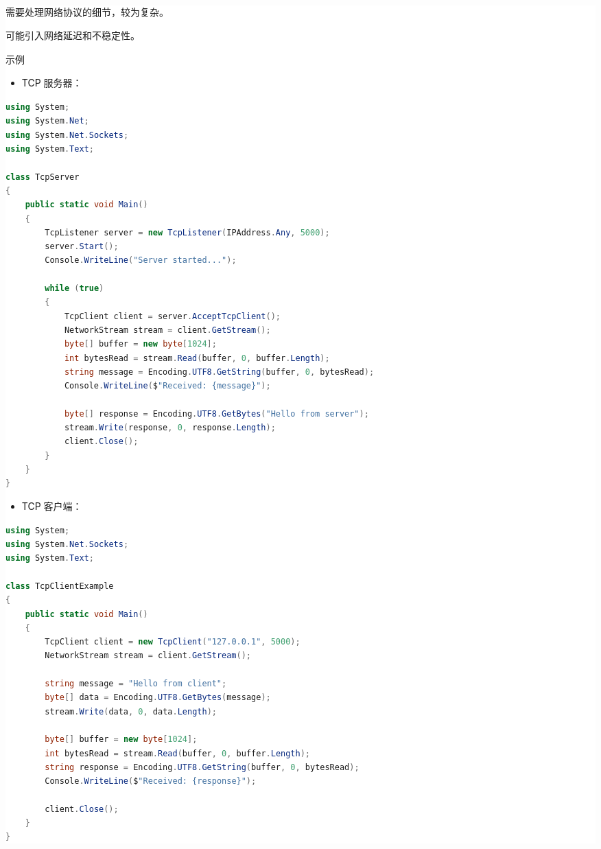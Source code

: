 需要处理网络协议的细节，较为复杂。
  
可能引入网络延迟和不稳定性。
  
示例

* TCP 服务器：

```csharp
using System;
using System.Net;
using System.Net.Sockets;
using System.Text;

class TcpServer
{
    public static void Main()
    {
        TcpListener server = new TcpListener(IPAddress.Any, 5000);
        server.Start();
        Console.WriteLine("Server started...");

        while (true)
        {
            TcpClient client = server.AcceptTcpClient();
            NetworkStream stream = client.GetStream();
            byte[] buffer = new byte[1024];
            int bytesRead = stream.Read(buffer, 0, buffer.Length);
            string message = Encoding.UTF8.GetString(buffer, 0, bytesRead);
            Console.WriteLine($"Received: {message}");

            byte[] response = Encoding.UTF8.GetBytes("Hello from server");
            stream.Write(response, 0, response.Length);
            client.Close();
        }
    }
}

```

* TCP 客户端：

```csharp
using System;
using System.Net.Sockets;
using System.Text;

class TcpClientExample
{
    public static void Main()
    {
        TcpClient client = new TcpClient("127.0.0.1", 5000);
        NetworkStream stream = client.GetStream();

        string message = "Hello from client";
        byte[] data = Encoding.UTF8.GetBytes(message);
        stream.Write(data, 0, data.Length);

        byte[] buffer = new byte[1024];
        int bytesRead = stream.Read(buffer, 0, buffer.Length);
        string response = Encoding.UTF8.GetString(buffer, 0, bytesRead);
        Console.WriteLine($"Received: {response}");

        client.Close();
    }
}

```